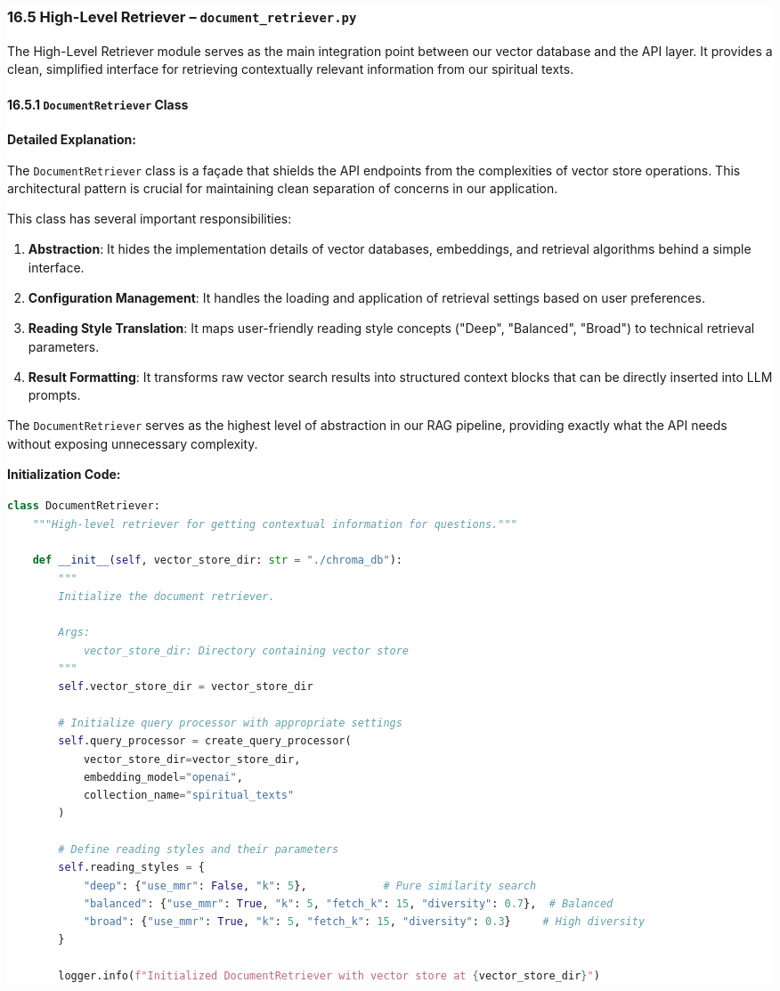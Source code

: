 ### 16.5 High-Level Retriever – `document_retriever.py`

The High-Level Retriever module serves as the main integration point between our vector database and the API layer. It provides a clean, simplified interface for retrieving contextually relevant information from our spiritual texts.

#### 16.5.1 `DocumentRetriever` Class

**Detailed Explanation:**

The `DocumentRetriever` class is a façade that shields the API endpoints from the complexities of vector store operations. This architectural pattern is crucial for maintaining clean separation of concerns in our application.

This class has several important responsibilities:

1. **Abstraction**: It hides the implementation details of vector databases, embeddings, and retrieval algorithms behind a simple interface.

2. **Configuration Management**: It handles the loading and application of retrieval settings based on user preferences.

3. **Reading Style Translation**: It maps user-friendly reading style concepts ("Deep", "Balanced", "Broad") to technical retrieval parameters.

4. **Result Formatting**: It transforms raw vector search results into structured context blocks that can be directly inserted into LLM prompts.

The `DocumentRetriever` serves as the highest level of abstraction in our RAG pipeline, providing exactly what the API needs without exposing unnecessary complexity.

**Initialization Code:**

```python
class DocumentRetriever:
    """High-level retriever for getting contextual information for questions."""
    
    def __init__(self, vector_store_dir: str = "./chroma_db"):
        """
        Initialize the document retriever.
        
        Args:
            vector_store_dir: Directory containing vector store
        """
        self.vector_store_dir = vector_store_dir
        
        # Initialize query processor with appropriate settings
        self.query_processor = create_query_processor(
            vector_store_dir=vector_store_dir,
            embedding_model="openai",
            collection_name="spiritual_texts"
        )
        
        # Define reading styles and their parameters
        self.reading_styles = {
            "deep": {"use_mmr": False, "k": 5},            # Pure similarity search
            "balanced": {"use_mmr": True, "k": 5, "fetch_k": 15, "diversity": 0.7},  # Balanced
            "broad": {"use_mmr": True, "k": 5, "fetch_k": 15, "diversity": 0.3}     # High diversity
        }
        
        logger.info(f"Initialized DocumentRetriever with vector store at {vector_store_dir}")
```
